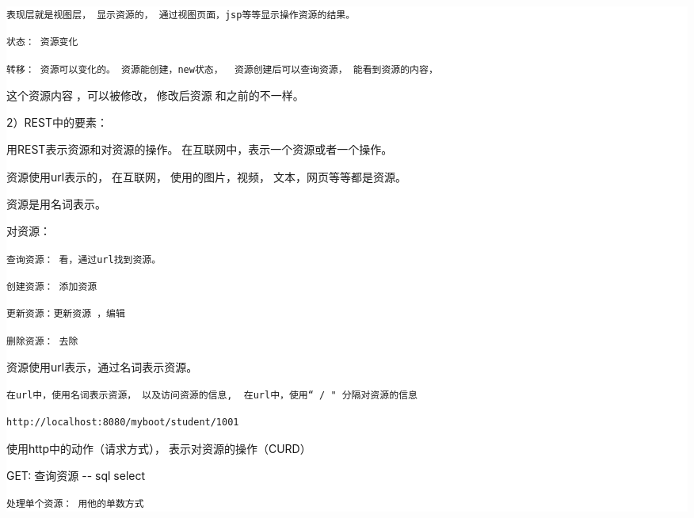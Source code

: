 ```
表现层就是视图层， 显示资源的， 通过视图页面，jsp等等显示操作资源的结果。
```


```
状态： 资源变化
```


```
转移： 资源可以变化的。 资源能创建，new状态，  资源创建后可以查询资源， 能看到资源的内容，
```


这个资源内容 ，可以被修改， 修改后资源 和之前的不一样。

2）REST中的要素：

用REST表示资源和对资源的操作。  在互联网中，表示一个资源或者一个操作。

资源使用url表示的， 在互联网， 使用的图片，视频， 文本，网页等等都是资源。

资源是用名词表示。

对资源：

```
查询资源： 看，通过url找到资源。
```


```
创建资源： 添加资源
```


```
更新资源：更新资源 ，编辑
```


```
删除资源： 去除
```



资源使用url表示，通过名词表示资源。

```
在url中，使用名词表示资源， 以及访问资源的信息,  在url中，使用“ / " 分隔对资源的信息
```


```
http://localhost:8080/myboot/student/1001
```


使用http中的动作（请求方式）， 表示对资源的操作（CURD）

GET:  查询资源  --  sql select

```
处理单个资源： 用他的单数方式
```
